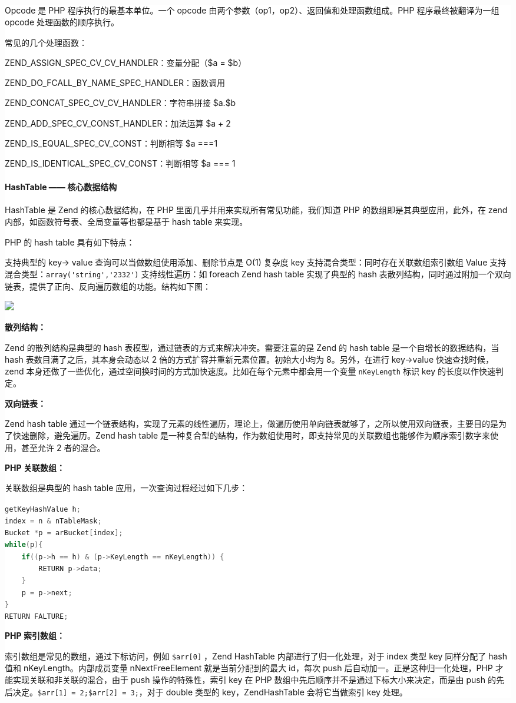 Opcode 是 PHP 程序执行的最基本单位。一个 opcode 由两个参数（op1，op2）、返回值和处理函数组成。PHP 程序最终被翻译为一组 opcode 处理函数的顺序执行。

常见的几个处理函数：

ZEND_ASSIGN_SPEC_CV_CV_HANDLER：变量分配（\$a = \$b）

ZEND_DO_FCALL_BY_NAME_SPEC_HANDLER：函数调用

ZEND_CONCAT_SPEC_CV_CV_HANDLER：字符串拼接 \$a.$b

ZEND_ADD_SPEC_CV_CONST_HANDLER：加法运算 $a + 2

ZEND_IS_EQUAL_SPEC_CV_CONST：判断相等 \$a ===1

ZEND_IS_IDENTICAL_SPEC_CV_CONST：判断相等 $a === 1

#### HashTable —— 核心数据结构

HashTable 是 Zend 的核心数据结构，在 PHP 里面几乎并用来实现所有常见功能，我们知道 PHP 的数组即是其典型应用，此外，在 zend 内部，如函数符号表、全局变量等也都是基于 hash table 来实现。

PHP 的 hash table 具有如下特点：

支持典型的 key-> value 查询可以当做数组使用添加、删除节点是 O(1) 复杂度 key 支持混合类型：同时存在关联数组索引数组 Value 支持混合类型：`array('string','2332')` 支持线性遍历：如 foreach Zend hash table 实现了典型的 hash 表散列结构，同时通过附加一个双向链表，提供了正向、反向遍历数组的功能。结构如下图：

![](https://www.awaimai.com/wp-content/uploads/2016/02/2011_09_20_03.jpg)

**散列结构：**

Zend 的散列结构是典型的 hash 表模型，通过链表的方式来解决冲突。需要注意的是 Zend 的 hash table 是一个自增长的数据结构，当 hash 表数目满了之后，其本身会动态以 2 倍的方式扩容并重新元素位置。初始大小均为 8。另外，在进行 key->value 快速查找时候，zend 本身还做了一些优化，通过空间换时间的方式加快速度。比如在每个元素中都会用一个变量 `nKeyLength` 标识 key 的长度以作快速判定。

**双向链表：**

Zend hash table 通过一个链表结构，实现了元素的线性遍历，理论上，做遍历使用单向链表就够了，之所以使用双向链表，主要目的是为了快速删除，避免遍历。Zend hash table 是一种复合型的结构，作为数组使用时，即支持常见的关联数组也能够作为顺序索引数字来使用，甚至允许 2 者的混合。

**PHP 关联数组：**

关联数组是典型的 hash table 应用，一次查询过程经过如下几步：

```c
getKeyHashValue h;
index = n & nTableMask;
Bucket *p = arBucket[index];
while(p){
    if((p->h == h) & (p->KeyLength == nKeyLength)) {
        RETURN p->data;
    }
    p = p->next;
}
RETURN FALTURE;
```

**PHP 索引数组：**

索引数组是常见的数组，通过下标访问，例如 `$arr[0]` ，Zend HashTable 内部进行了归一化处理，对于 index 类型 key 同样分配了 hash 值和 nKeyLength。内部成员变量 nNextFreeElement 就是当前分配到的最大 id，每次 push 后自动加一。正是这种归一化处理，PHP 才能实现关联和非关联的混合，由于 push 操作的特殊性，索引 key 在 PHP 数组中先后顺序并不是通过下标大小来决定，而是由 push 的先后决定。`$arr[1] = 2;$arr[2] = 3;`，对于 double 类型的 key，ZendHashTable 会将它当做索引 key 处理。
